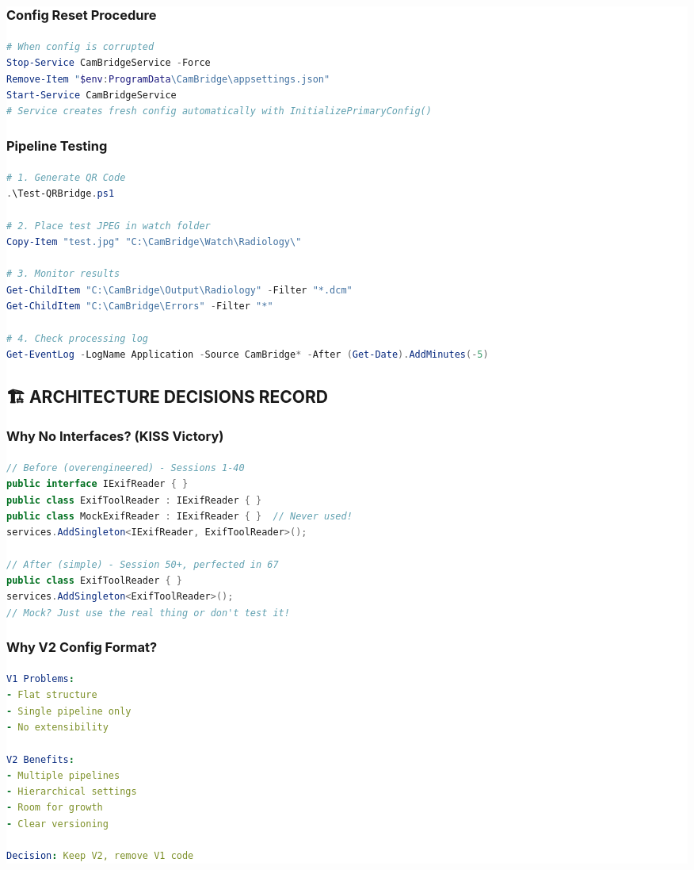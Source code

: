 ### Config Reset Procedure
```powershell
# When config is corrupted
Stop-Service CamBridgeService -Force
Remove-Item "$env:ProgramData\CamBridge\appsettings.json"
Start-Service CamBridgeService
# Service creates fresh config automatically with InitializePrimaryConfig()
```

### Pipeline Testing
```powershell
# 1. Generate QR Code
.\Test-QRBridge.ps1

# 2. Place test JPEG in watch folder
Copy-Item "test.jpg" "C:\CamBridge\Watch\Radiology\"

# 3. Monitor results
Get-ChildItem "C:\CamBridge\Output\Radiology" -Filter "*.dcm"
Get-ChildItem "C:\CamBridge\Errors" -Filter "*"

# 4. Check processing log
Get-EventLog -LogName Application -Source CamBridge* -After (Get-Date).AddMinutes(-5)
```

## 🏗️ ARCHITECTURE DECISIONS RECORD

### Why No Interfaces? (KISS Victory)
```csharp
// Before (overengineered) - Sessions 1-40
public interface IExifReader { }
public class ExifToolReader : IExifReader { }
public class MockExifReader : IExifReader { }  // Never used!
services.AddSingleton<IExifReader, ExifToolReader>();

// After (simple) - Session 50+, perfected in 67
public class ExifToolReader { }
services.AddSingleton<ExifToolReader>();
// Mock? Just use the real thing or don't test it!
```

### Why V2 Config Format?
```yaml
V1 Problems:
- Flat structure
- Single pipeline only
- No extensibility

V2 Benefits:
- Multiple pipelines
- Hierarchical settings
- Room for growth
- Clear versioning

Decision: Keep V2, remove V1 code
```
